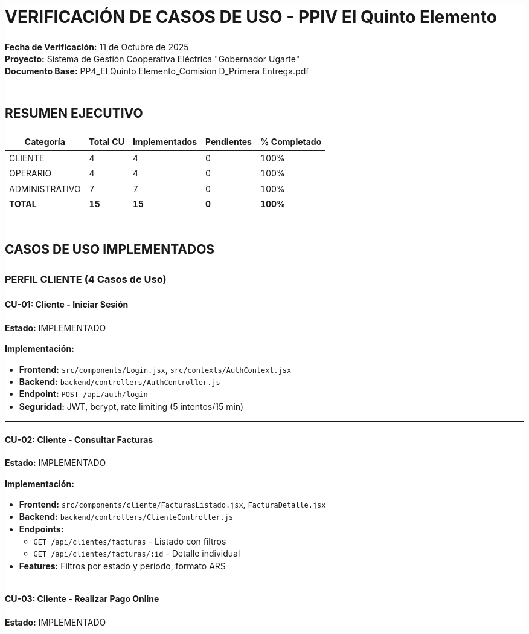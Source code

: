 # VERIFICACIÓN DE CASOS DE USO - PPIV El Quinto Elemento

**Fecha de Verificación:** 11 de Octubre de 2025  
**Proyecto:** Sistema de Gestión Cooperativa Eléctrica "Gobernador Ugarte"  
**Documento Base:** PP4_El Quinto Elemento_Comision D_Primera Entrega.pdf

---

## RESUMEN EJECUTIVO

| Categoría | Total CU | Implementados | Pendientes | % Completado |
|-----------|----------|---------------|------------|--------------|
| CLIENTE | 4 | 4 | 0 | 100% |
| OPERARIO | 4 | 4 | 0 | 100% |
| ADMINISTRATIVO | 7 | 7 | 0 | 100% |
| **TOTAL** | **15** | **15** | **0** | **100%** |

---

## CASOS DE USO IMPLEMENTADOS

### PERFIL CLIENTE (4 Casos de Uso)

#### CU-01: Cliente - Iniciar Sesión
**Estado:** IMPLEMENTADO

**Implementación:**
- **Frontend:** `src/components/Login.jsx`, `src/contexts/AuthContext.jsx`
- **Backend:** `backend/controllers/AuthController.js`
- **Endpoint:** `POST /api/auth/login`
- **Seguridad:** JWT, bcrypt, rate limiting (5 intentos/15 min)

---

#### CU-02: Cliente - Consultar Facturas
**Estado:** IMPLEMENTADO

**Implementación:**
- **Frontend:** `src/components/cliente/FacturasListado.jsx`, `FacturaDetalle.jsx`
- **Backend:** `backend/controllers/ClienteController.js`
- **Endpoints:**
  - `GET /api/clientes/facturas` - Listado con filtros
  - `GET /api/clientes/facturas/:id` - Detalle individual
- **Features:** Filtros por estado y período, formato ARS

---

#### CU-03: Cliente - Realizar Pago Online
**Estado:** IMPLEMENTADO

